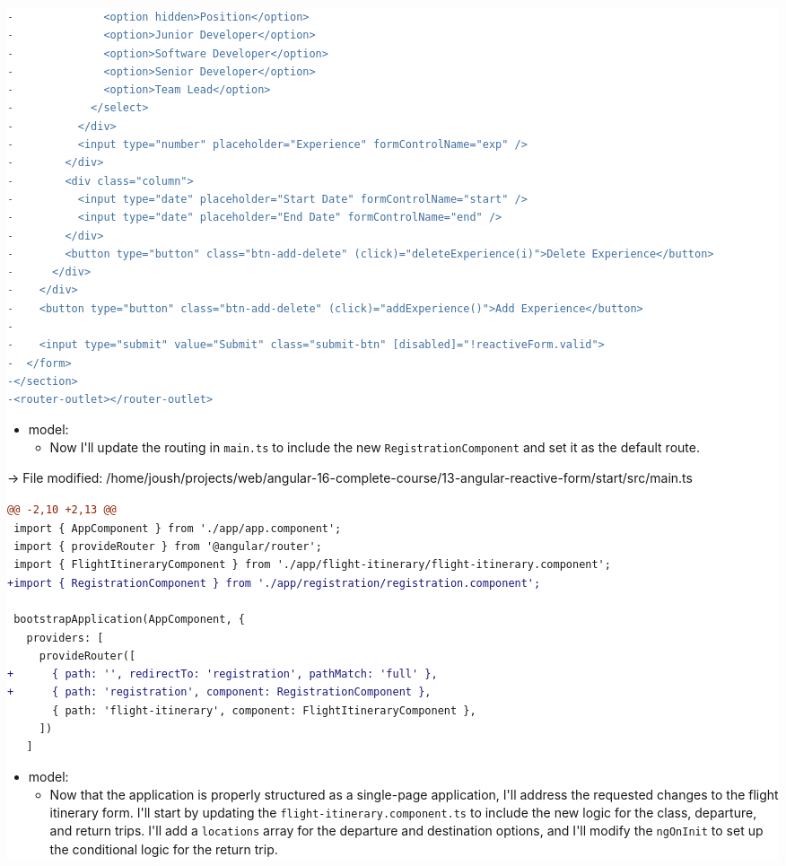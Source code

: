 ``` diff
-              <option hidden>Position</option>
-              <option>Junior Developer</option>
-              <option>Software Developer</option>
-              <option>Senior Developer</option>
-              <option>Team Lead</option>
-            </select>
-          </div>
-          <input type="number" placeholder="Experience" formControlName="exp" />
-        </div>
-        <div class="column">
-          <input type="date" placeholder="Start Date" formControlName="start" />
-          <input type="date" placeholder="End Date" formControlName="end" />
-        </div>
-        <button type="button" class="btn-add-delete" (click)="deleteExperience(i)">Delete Experience</button>
-      </div>
-    </div>
-    <button type="button" class="btn-add-delete" (click)="addExperience()">Add Experience</button>
-
-    <input type="submit" value="Submit" class="submit-btn" [disabled]="!reactiveForm.valid">
-  </form>
-</section>
-<router-outlet></router-outlet>

```

* model:
	- Now I'll update the routing in `main.ts` to include the new `RegistrationComponent` and set it as the default route.


-> File modified: /home/joush/projects/web/angular-16-complete-course/13-angular-reactive-form/start/src/main.ts
``` diff
@@ -2,10 +2,13 @@
 import { AppComponent } from './app/app.component';
 import { provideRouter } from '@angular/router';
 import { FlightItineraryComponent } from './app/flight-itinerary/flight-itinerary.component';
+import { RegistrationComponent } from './app/registration/registration.component';
 
 bootstrapApplication(AppComponent, {
   providers: [
     provideRouter([
+      { path: '', redirectTo: 'registration', pathMatch: 'full' },
+      { path: 'registration', component: RegistrationComponent },
       { path: 'flight-itinerary', component: FlightItineraryComponent },
     ])
   ]

```

* model:
	- Now that the application is properly structured as a single-page application, I'll address the requested changes to the flight itinerary form. I'll start by updating the `flight-itinerary.component.ts` to include the new logic for the class, departure, and return trips. I'll add a `locations` array for the departure and destination options, and I'll modify the `ngOnInit` to set up the conditional logic for the return trip.
